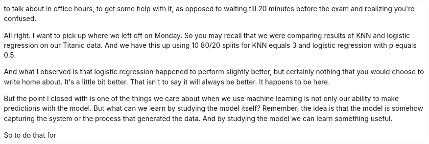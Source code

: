   <span m="81160">to</span> <span m="81280">talk</span> <span m="81580">about</span>
  <span m="81790">in</span> <span m="81910">office</span> <span m="82270">hours,</span>
  <span m="83740">to</span> <span m="83890">get</span> <span m="84070">some</span>
  <span m="84250">help</span> <span m="84490">with</span> <span m="84730">it,</span>
  <span m="84850">as</span> <span m="85030">opposed</span> <span m="85420">to</span>
  <span m="85570">waiting</span> <span m="85960">till</span> <span m="86800">20</span>
  <span m="87070">minutes</span> <span m="87370">before</span> <span m="87670">the</span>
  <span m="87790">exam</span> <span m="88270">and</span> <span m="88360">realizing</span>
  <span m="88900">you're</span> <span m="89050">confused.</span></p><p><span m="91940">All</span>
  <span m="92000">right.</span> <span m="92720">I</span> <span m="92780">want</span>
  <span m="92900">to</span> <span m="92990">pick</span> <span m="93290">up</span>
  <span m="93590">where</span> <span m="93800">we</span> <span m="94010">left</span>
  <span m="94400">off</span> <span m="94670">on</span> <span m="94820">Monday.</span>
  <span m="96850">So</span> <span m="96960">you</span> <span m="97170">may</span>
  <span m="97410">recall</span> <span m="97920">that</span> <span m="98070">we</span>
  <span m="98250">were</span> <span m="99060">comparing</span> <span m="100790">results</span>
  <span m="102560">of</span> <span m="102790">KNN</span> <span m="103850">and</span>
  <span m="104060">logistic</span> <span m="104630">regression</span> <span m="105320">on</span>
  <span m="105560">our</span> <span m="105830">Titanic</span> <span m="106520">data.</span>
  <span m="107970">And</span> <span m="108540">we</span> <span m="108690">have</span>
  <span m="108870">this</span> <span m="109140">up</span> <span m="111680">using</span>
  <span m="112040">10</span> <span m="112460">80/20</span> <span m="113240">splits</span>
  <span m="113990">for</span> <span m="114170">KNN</span> <span m="114610">equals</span>
  <span m="115100">3</span> <span m="116240">and</span> <span m="116420">logistic</span>
  <span m="117020">regression</span> <span m="117590">with</span> <span m="117860">p</span>
  <span m="118130">equals</span> <span m="118550">0.5.</span></p><p><span m="121170">And</span>
  <span m="121520">what</span> <span m="122750">I</span> <span m="122900">observed</span>
  <span m="123710">is</span> <span m="124040">that</span> <span m="125060">logistic</span>
  <span m="125600">regression</span> <span m="126350">happened</span> <span m="126800">to</span>
  <span m="126890">perform</span> <span m="127340">slightly</span> <span m="127970">better,</span>
  <span m="129169">but</span> <span m="129410">certainly</span> <span m="129979">nothing</span>
  <span m="130430">that</span> <span m="130880">you</span> <span m="131090">would</span>
  <span m="131210">choose</span> <span m="131540">to</span> <span m="131660">write</span>
  <span m="131870">home</span> <span m="132170">about.</span> <span m="133810">It's</span>
  <span m="134210">a</span> <span m="134240">little</span> <span m="134480">bit</span>
  <span m="134660">better.</span> <span m="135810">That</span> <span m="135950">isn't</span>
  <span m="136160">to</span> <span m="136220">say it</span> <span m="136400">will</span>
  <span m="136520">always</span> <span m="136850">be</span> <span m="136970">better.
  It</span> <span m="137300">happens</span> <span m="137720">to</span> <span m="137840">be</span>
  <span m="137990">here.</span></p><p><span m="139620">But</span> <span m="139730">the</span>
  <span m="139820">point</span> <span m="140150">I</span> <span m="140280">closed</span>
  <span m="140870">with</span> <span m="142130">is</span> <span m="143150">one</span>
  <span m="143390">of</span> <span m="143450">the</span> <span m="143570">things</span>
  <span m="143870">we</span> <span m="144020">care</span> <span m="144500">about</span>
  <span m="144860">when</span> <span m="145010">we</span> <span m="145100">use</span>
  <span m="145340">machine</span> <span m="145760">learning</span> <span m="147080">is</span>
  <span m="147350">not</span> <span m="147680">only</span> <span m="148010">our</span>
  <span m="148100">ability</span> <span m="148640">to</span> <span m="148760">make</span>
  <span m="149420">predictions</span> <span m="150350">with</span> <span m="150530">the</span>
  <span m="150590">model.</span> <span m="151890">But</span> <span m="151910">what</span>
  <span m="152150">can</span> <span m="152360">we</span> <span m="152510">learn</span>
  <span m="153140">by</span> <span m="153380">studying</span> <span m="154130">the</span>
  <span m="154250">model</span> <span m="154730">itself?</span> <span m="157120">Remember,</span>
  <span m="157410">the</span> <span m="157550">idea</span> <span m="157840">is</span>
  <span m="158130">that</span> <span m="158280">the</span> <span m="158370">model</span>
  <span m="158910">is</span> <span m="159030">somehow</span> <span m="159630">capturing</span>
  <span m="161430">the</span> <span m="161670">system</span> <span m="162480">or</span>
  <span m="162660">the</span> <span m="162780">process</span> <span m="163470">that</span>
  <span m="163590">generated</span> <span m="164280">the</span> <span m="164400">data.</span>
  <span m="165330">And</span> <span m="165540">by</span> <span m="165750">studying</span>
  <span m="166350">the</span> <span m="166440">model</span> <span m="166860">we</span>
  <span m="167040">can</span> <span m="167310">learn</span> <span m="167610">something</span>
  <span m="168420">useful.</span></p><p><span m="171630">So</span> <span m="171840">to</span>
  <span m="172020">do</span> <span m="172260">that</span> <span m="173010">for</span>